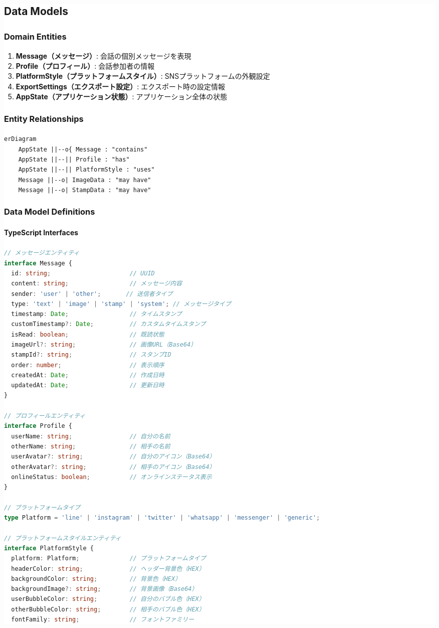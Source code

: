 
## Data Models

### Domain Entities

1. **Message（メッセージ）**: 会話の個別メッセージを表現
2. **Profile（プロフィール）**: 会話参加者の情報
3. **PlatformStyle（プラットフォームスタイル）**: SNSプラットフォームの外観設定
4. **ExportSettings（エクスポート設定）**: エクスポート時の設定情報
5. **AppState（アプリケーション状態）**: アプリケーション全体の状態

### Entity Relationships

```mermaid
erDiagram
    AppState ||--o{ Message : "contains"
    AppState ||--|| Profile : "has"
    AppState ||--|| PlatformStyle : "uses"
    Message ||--o| ImageData : "may have"
    Message ||--o| StampData : "may have"
```

### Data Model Definitions

#### TypeScript Interfaces

```typescript
// メッセージエンティティ
interface Message {
  id: string;                      // UUID
  content: string;                 // メッセージ内容
  sender: 'user' | 'other';       // 送信者タイプ
  type: 'text' | 'image' | 'stamp' | 'system'; // メッセージタイプ
  timestamp: Date;                 // タイムスタンプ
  customTimestamp?: Date;          // カスタムタイムスタンプ
  isRead: boolean;                 // 既読状態
  imageUrl?: string;               // 画像URL（Base64）
  stampId?: string;                // スタンプID
  order: number;                   // 表示順序
  createdAt: Date;                 // 作成日時
  updatedAt: Date;                 // 更新日時
}

// プロフィールエンティティ
interface Profile {
  userName: string;                // 自分の名前
  otherName: string;               // 相手の名前
  userAvatar?: string;             // 自分のアイコン（Base64）
  otherAvatar?: string;            // 相手のアイコン（Base64）
  onlineStatus: boolean;           // オンラインステータス表示
}

// プラットフォームタイプ
type Platform = 'line' | 'instagram' | 'twitter' | 'whatsapp' | 'messenger' | 'generic';

// プラットフォームスタイルエンティティ
interface PlatformStyle {
  platform: Platform;              // プラットフォームタイプ
  headerColor: string;             // ヘッダー背景色（HEX）
  backgroundColor: string;         // 背景色（HEX）
  backgroundImage?: string;        // 背景画像（Base64）
  userBubbleColor: string;         // 自分のバブル色（HEX）
  otherBubbleColor: string;        // 相手のバブル色（HEX）
  fontFamily: string;              // フォントファミリー
```